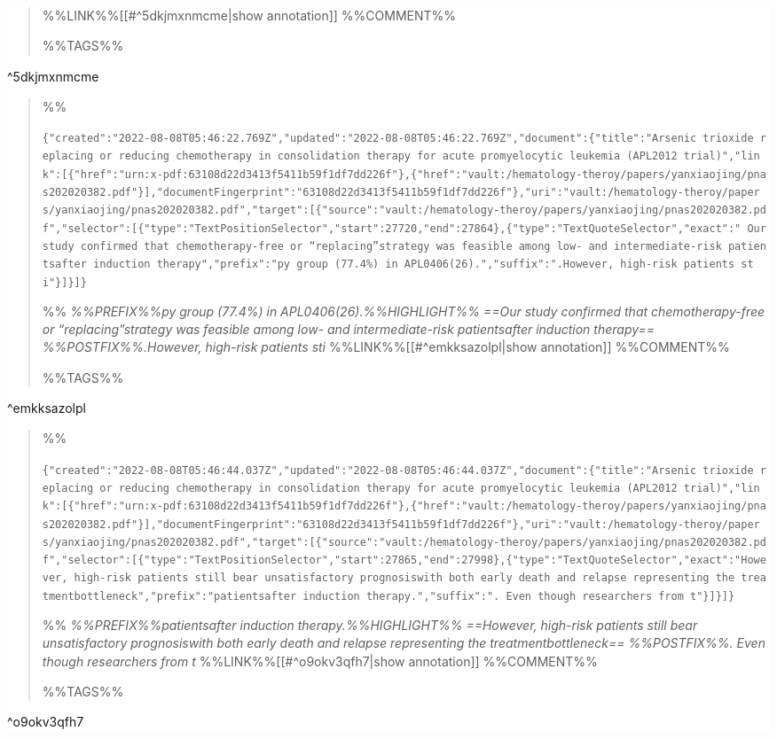 >%%LINK%%[[#^5dkjmxnmcme|show annotation]]
>%%COMMENT%%
>
>%%TAGS%%
>
^5dkjmxnmcme


>%%
>```annotation-json
>{"created":"2022-08-08T05:46:22.769Z","updated":"2022-08-08T05:46:22.769Z","document":{"title":"Arsenic trioxide replacing or reducing chemotherapy in consolidation therapy for acute promyelocytic leukemia (APL2012 trial)","link":[{"href":"urn:x-pdf:63108d22d3413f5411b59f1df7dd226f"},{"href":"vault:/hematology-theroy/papers/yanxiaojing/pnas202020382.pdf"}],"documentFingerprint":"63108d22d3413f5411b59f1df7dd226f"},"uri":"vault:/hematology-theroy/papers/yanxiaojing/pnas202020382.pdf","target":[{"source":"vault:/hematology-theroy/papers/yanxiaojing/pnas202020382.pdf","selector":[{"type":"TextPositionSelector","start":27720,"end":27864},{"type":"TextQuoteSelector","exact":" Our study confirmed that chemotherapy-free or “replacing”strategy was feasible among low- and intermediate-risk patientsafter induction therapy","prefix":"py group (77.4%) in APL0406(26).","suffix":".However, high-risk patients sti"}]}]}
>```
>%%
>*%%PREFIX%%py group (77.4%) in APL0406(26).%%HIGHLIGHT%% ==Our study confirmed that chemotherapy-free or “replacing”strategy was feasible among low- and intermediate-risk patientsafter induction therapy== %%POSTFIX%%.However, high-risk patients sti*
>%%LINK%%[[#^emkksazolpl|show annotation]]
>%%COMMENT%%
>
>%%TAGS%%
>
^emkksazolpl


>%%
>```annotation-json
>{"created":"2022-08-08T05:46:44.037Z","updated":"2022-08-08T05:46:44.037Z","document":{"title":"Arsenic trioxide replacing or reducing chemotherapy in consolidation therapy for acute promyelocytic leukemia (APL2012 trial)","link":[{"href":"urn:x-pdf:63108d22d3413f5411b59f1df7dd226f"},{"href":"vault:/hematology-theroy/papers/yanxiaojing/pnas202020382.pdf"}],"documentFingerprint":"63108d22d3413f5411b59f1df7dd226f"},"uri":"vault:/hematology-theroy/papers/yanxiaojing/pnas202020382.pdf","target":[{"source":"vault:/hematology-theroy/papers/yanxiaojing/pnas202020382.pdf","selector":[{"type":"TextPositionSelector","start":27865,"end":27998},{"type":"TextQuoteSelector","exact":"However, high-risk patients still bear unsatisfactory prognosiswith both early death and relapse representing the treatmentbottleneck","prefix":"patientsafter induction therapy.","suffix":". Even though researchers from t"}]}]}
>```
>%%
>*%%PREFIX%%patientsafter induction therapy.%%HIGHLIGHT%% ==However, high-risk patients still bear unsatisfactory prognosiswith both early death and relapse representing the treatmentbottleneck== %%POSTFIX%%. Even though researchers from t*
>%%LINK%%[[#^o9okv3qfh7|show annotation]]
>%%COMMENT%%
>
>%%TAGS%%
>
^o9okv3qfh7
